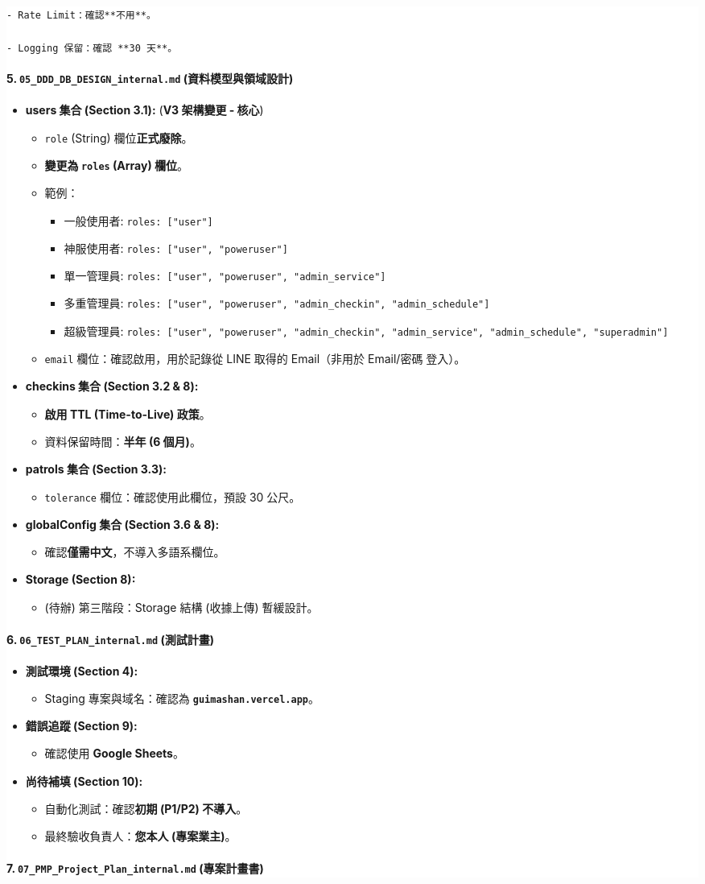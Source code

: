     - Rate Limit：確認**不用**。
        
    - Logging 保留：確認 **30 天**。
        

#### 5. `05_DDD_DB_DESIGN_internal.md` (資料模型與領域設計)

- **users 集合 (Section 3.1):** (**V3 架構變更 - 核心**)
    
    - `role` (String) 欄位**正式廢除**。
        
    - **變更為 `roles` (Array) 欄位**。
        
    - 範例：
        
        - 一般使用者: `roles: ["user"]`
            
        - 神服使用者: `roles: ["user", "poweruser"]`
            
        - 單一管理員: `roles: ["user", "poweruser", "admin_service"]`
            
        - 多重管理員: `roles: ["user", "poweruser", "admin_checkin", "admin_schedule"]`
            
        - 超級管理員: `roles: ["user", "poweruser", "admin_checkin", "admin_service", "admin_schedule", "superadmin"]`
            
    - `email` 欄位：確認啟用，用於記錄從 LINE 取得的 Email（非用於 Email/密碼 登入）。
        
- **checkins 集合 (Section 3.2 & 8):**
    
    - **啟用 TTL (Time-to-Live) 政策**。
        
    - 資料保留時間：**半年 (6 個月)**。
        
- **patrols 集合 (Section 3.3):**
    
    - `tolerance` 欄位：確認使用此欄位，預設 30 公尺。
        
- **globalConfig 集合 (Section 3.6 & 8):**
    
    - 確認**僅需中文**，不導入多語系欄位。
        
- **Storage (Section 8):**
    
    - (待辦) 第三階段：Storage 結構 (收據上傳) 暫緩設計。
        

#### 6. `06_TEST_PLAN_internal.md` (測試計畫)

- **測試環境 (Section 4):**
    
    - Staging 專案與域名：確認為 **`guimashan.vercel.app`**。
        
- **錯誤追蹤 (Section 9):**
    
    - 確認使用 **Google Sheets**。
        
- **尚待補填 (Section 10):**
    
    - 自動化測試：確認**初期 (P1/P2) 不導入**。
        
    - 最終驗收負責人：**您本人 (專案業主)**。
        

#### 7. `07_PMP_Project_Plan_internal.md` (專案計畫書)
